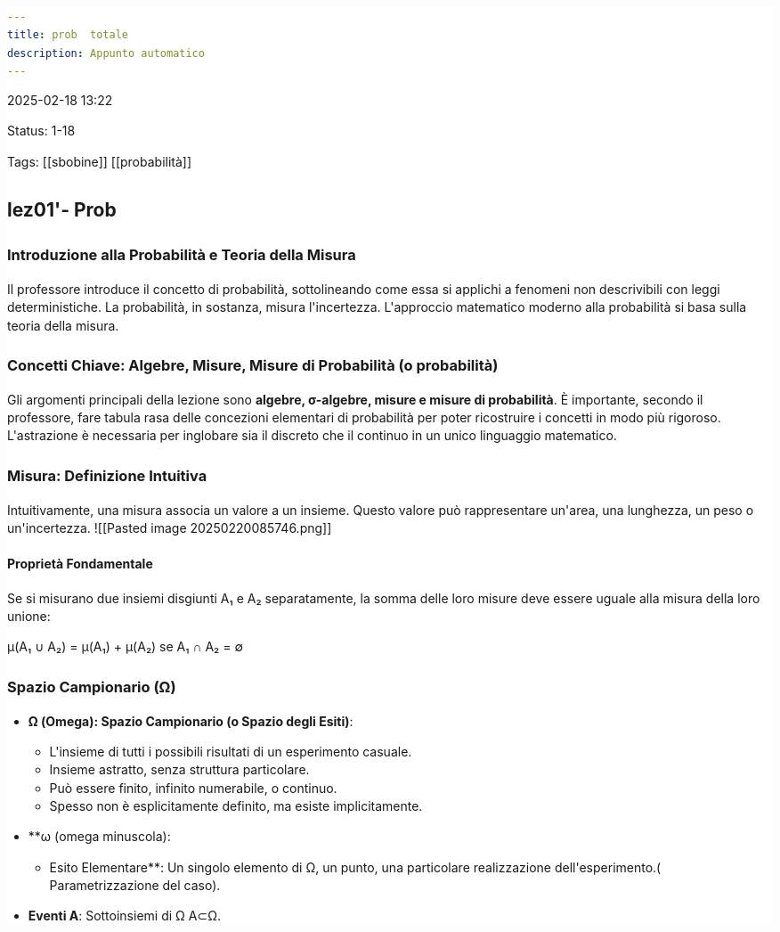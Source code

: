 ```yaml
---
title: prob  totale
description: Appunto automatico
---
```


2025-02-18 13:22

Status: 1-18

Tags: [[sbobine]] [[probabilità]]

## lez01'- Prob

### Introduzione alla Probabilità e Teoria della Misura

Il professore introduce il concetto di probabilità, sottolineando come essa si applichi a fenomeni non descrivibili con leggi deterministiche. La probabilità, in sostanza, misura l'incertezza. L'approccio matematico moderno alla probabilità si basa sulla teoria della misura.

### Concetti Chiave: Algebre, Misure, Misure di Probabilità (o probabilità)

Gli argomenti principali della lezione sono **algebre, σ-algebre, misure e misure di probabilità**. È importante, secondo il professore, fare tabula rasa delle concezioni elementari di probabilità per poter ricostruire i concetti in modo più rigoroso. L'astrazione è necessaria per inglobare sia il discreto che il continuo in un unico linguaggio matematico.

### Misura: Definizione Intuitiva

Intuitivamente, una misura associa un valore a un insieme. Questo valore può rappresentare un'area, una lunghezza, un peso o un'incertezza.
![[Pasted image 20250220085746.png]]

#### Proprietà Fondamentale

Se si misurano due insiemi disgiunti A₁ e A₂ separatamente, la somma delle loro misure deve essere uguale alla misura della loro unione:

μ(A₁ ∪ A₂) = μ(A₁) + μ(A₂) se A₁ ∩ A₂ = ∅

### Spazio Campionario (Ω)

- **Ω (Omega): Spazio Campionario (o Spazio degli Esiti)**:
    
    - L'insieme di tutti i possibili risultati di un esperimento casuale.
    - Insieme astratto, senza struttura particolare.
    - Può essere finito, infinito numerabile, o continuo.
    - Spesso non è esplicitamente definito, ma esiste implicitamente.
- **ω (omega minuscola):
	- Esito Elementare**: Un singolo elemento di Ω, un punto, una particolare realizzazione dell'esperimento.( Parametrizzazione del caso).
- **Eventi A**: Sottoinsiemi di Ω  A⊂Ω.
    